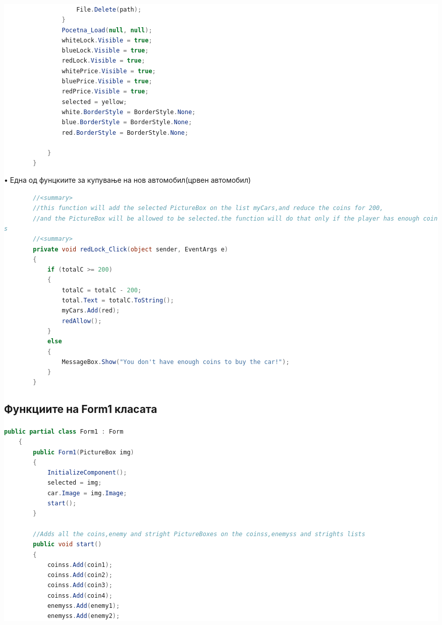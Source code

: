 ```csharp
                    File.Delete(path);
                }
                Pocetna_Load(null, null);
                whiteLock.Visible = true;
                blueLock.Visible = true;
                redLock.Visible = true;
                whitePrice.Visible = true;
                bluePrice.Visible = true;
                redPrice.Visible = true;
                selected = yellow;
                white.BorderStyle = BorderStyle.None;
                blue.BorderStyle = BorderStyle.None;
                red.BorderStyle = BorderStyle.None;

            }
        }
```
• Една од фунцкиите за купување на нов автомобил(црвен автомобил)
```csharp
        //<summary>
        //this function will add the selected PictureBox on the list myCars,and reduce the coins for 200,
        //and the PictureBox will be allowed to be selected.the function will do that only if the player has enough coins
        //<summary>
        private void redLock_Click(object sender, EventArgs e)
        {
            if (totalC >= 200)
            {
                totalC = totalC - 200;
                total.Text = totalC.ToString();
                myCars.Add(red);
                redAllow();
            }
            else
            {
                MessageBox.Show("You don't have enough coins to buy the car!");
            }
        }
```
## Функциите на Form1 класата ##
```csharp
public partial class Form1 : Form
    {
        public Form1(PictureBox img)
        {
            InitializeComponent();
            selected = img;
            car.Image = img.Image;
            start();
        }

        //Adds all the coins,enemy and stright PictureBoxes on the coinss,enemyss and strights lists
        public void start()
        {
            coinss.Add(coin1);
            coinss.Add(coin2);
            coinss.Add(coin3);
            coinss.Add(coin4);
            enemyss.Add(enemy1);
            enemyss.Add(enemy2);
```